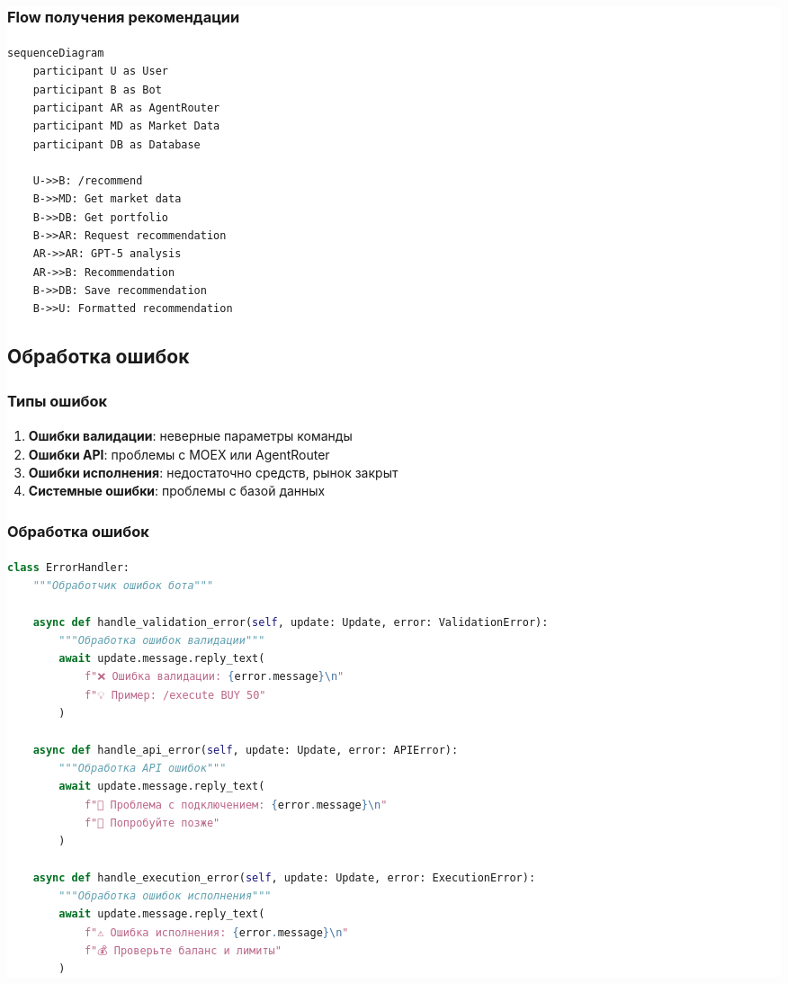 ### Flow получения рекомендации

```mermaid
sequenceDiagram
    participant U as User
    participant B as Bot
    participant AR as AgentRouter
    participant MD as Market Data
    participant DB as Database
    
    U->>B: /recommend
    B->>MD: Get market data
    B->>DB: Get portfolio
    B->>AR: Request recommendation
    AR->>AR: GPT-5 analysis
    AR->>B: Recommendation
    B->>DB: Save recommendation
    B->>U: Formatted recommendation
```

## Обработка ошибок

### Типы ошибок

1. **Ошибки валидации**: неверные параметры команды
2. **Ошибки API**: проблемы с MOEX или AgentRouter
3. **Ошибки исполнения**: недостаточно средств, рынок закрыт
4. **Системные ошибки**: проблемы с базой данных

### Обработка ошибок

```python
class ErrorHandler:
    """Обработчик ошибок бота"""
    
    async def handle_validation_error(self, update: Update, error: ValidationError):
        """Обработка ошибок валидации"""
        await update.message.reply_text(
            f"❌ Ошибка валидации: {error.message}\n"
            f"💡 Пример: /execute BUY 50"
        )
    
    async def handle_api_error(self, update: Update, error: APIError):
        """Обработка API ошибок"""
        await update.message.reply_text(
            f"🔌 Проблема с подключением: {error.message}\n"
            f"🔄 Попробуйте позже"
        )
    
    async def handle_execution_error(self, update: Update, error: ExecutionError):
        """Обработка ошибок исполнения"""
        await update.message.reply_text(
            f"⚠️ Ошибка исполнения: {error.message}\n"
            f"💰 Проверьте баланс и лимиты"
        )
```
